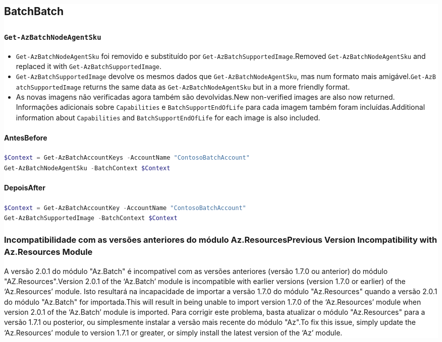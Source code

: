 


## <a name="batch"></a><span data-ttu-id="c6ddd-116">Batch</span><span class="sxs-lookup"><span data-stu-id="c6ddd-116">Batch</span></span>

### `Get-AzBatchNodeAgentSku`
- <span data-ttu-id="c6ddd-117">`Get-AzBatchNodeAgentSku` foi removido e substituído por `Get-AzBatchSupportedImage`.</span><span class="sxs-lookup"><span data-stu-id="c6ddd-117">Removed `Get-AzBatchNodeAgentSku` and replaced it with  `Get-AzBatchSupportedImage`.</span></span>
- <span data-ttu-id="c6ddd-118">`Get-AzBatchSupportedImage` devolve os mesmos dados que `Get-AzBatchNodeAgentSku`, mas num formato mais amigável.</span><span class="sxs-lookup"><span data-stu-id="c6ddd-118">`Get-AzBatchSupportedImage` returns the same data as `Get-AzBatchNodeAgentSku` but in a more friendly format.</span></span>
- <span data-ttu-id="c6ddd-119">As novas imagens não verificadas agora também são devolvidas.</span><span class="sxs-lookup"><span data-stu-id="c6ddd-119">New non-verified images are also now returned.</span></span> <span data-ttu-id="c6ddd-120">Informações adicionais sobre `Capabilities` e `BatchSupportEndOfLife` para cada imagem também foram incluídas.</span><span class="sxs-lookup"><span data-stu-id="c6ddd-120">Additional information about `Capabilities` and `BatchSupportEndOfLife` for each image is also included.</span></span>

#### <a name="before"></a><span data-ttu-id="c6ddd-121">Antes</span><span class="sxs-lookup"><span data-stu-id="c6ddd-121">Before</span></span>
```powershell
$Context = Get-AzBatchAccountKeys -AccountName "ContosoBatchAccount"
Get-AzBatchNodeAgentSku -BatchContext $Context
```

#### <a name="after"></a><span data-ttu-id="c6ddd-122">Depois</span><span class="sxs-lookup"><span data-stu-id="c6ddd-122">After</span></span>
```powershell
$Context = Get-AzBatchAccountKey -AccountName "ContosoBatchAccount"
Get-AzBatchSupportedImage -BatchContext $Context
```
### <a name="previous-version-incompatibility-with-azresources-module"></a><span data-ttu-id="c6ddd-123">Incompatibilidade com as versões anteriores do módulo Az.Resources</span><span class="sxs-lookup"><span data-stu-id="c6ddd-123">Previous Version Incompatibility with Az.Resources Module</span></span>
<span data-ttu-id="c6ddd-124">A versão 2.0.1 do módulo "Az.Batch" é incompatível com as versões anteriores (versão 1.7.0 ou anterior) do módulo "AZ.Resources".</span><span class="sxs-lookup"><span data-stu-id="c6ddd-124">Version 2.0.1 of the ‘Az.Batch’ module is incompatible with earlier versions (version 1.7.0 or earlier) of the ‘Az.Resources’ module.</span></span>  <span data-ttu-id="c6ddd-125">Isto resultará na incapacidade de importar a versão 1.7.0 do módulo "Az.Resources" quando a versão 2.0.1 do módulo "Az.Batch" for importada.</span><span class="sxs-lookup"><span data-stu-id="c6ddd-125">This will result in being unable to import  version 1.7.0 of the ‘Az.Resources’ module when version 2.0.1 of the ‘Az.Batch’ module is imported.</span></span>  <span data-ttu-id="c6ddd-126">Para corrigir este problema, basta atualizar o módulo "Az.Resources" para a versão 1.7.1 ou posterior, ou simplesmente instalar a versão mais recente do módulo "Az".</span><span class="sxs-lookup"><span data-stu-id="c6ddd-126">To fix this issue, simply update the ‘Az.Resources’ module to version 1.7.1 or greater, or simply install the latest version of the ‘Az’ module.</span></span>
